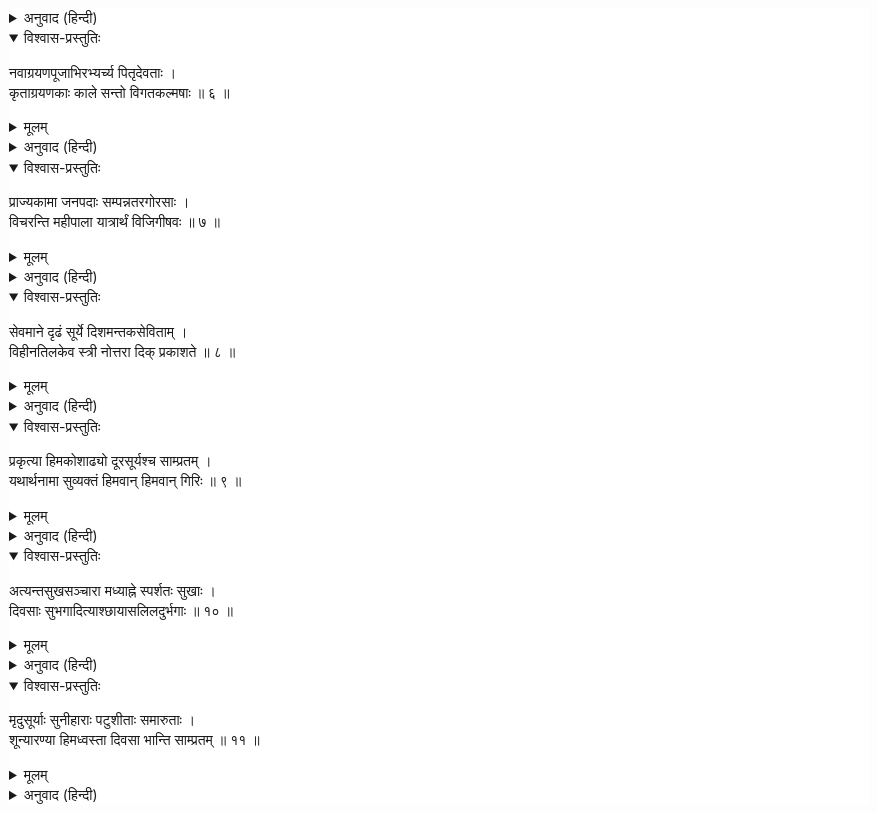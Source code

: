 <details><summary>अनुवाद (हिन्दी)</summary></details>

<details open><summary>विश्वास-प्रस्तुतिः</summary>

नवाग्रयणपूजाभिरभ्यर्च्य पितृदेवताः ।  
कृताग्रयणकाः काले सन्तो विगतकल्मषाः ॥ ६ ॥
</details>

<details><summary>मूलम्</summary></details>

<details><summary>अनुवाद (हिन्दी)</summary></details>

<details open><summary>विश्वास-प्रस्तुतिः</summary>

प्राज्यकामा जनपदाः सम्पन्नतरगोरसाः ।  
विचरन्ति महीपाला यात्रार्थं विजिगीषवः ॥ ७ ॥
</details>

<details><summary>मूलम्</summary></details>

<details><summary>अनुवाद (हिन्दी)</summary></details>

<details open><summary>विश्वास-प्रस्तुतिः</summary>

सेवमाने दृढं सूर्ये दिशमन्तकसेविताम् ।  
विहीनतिलकेव स्त्री नोत्तरा दिक् प्रकाशते ॥ ८ ॥
</details>

<details><summary>मूलम्</summary></details>

<details><summary>अनुवाद (हिन्दी)</summary></details>

<details open><summary>विश्वास-प्रस्तुतिः</summary>

प्रकृत्या हिमकोशाढ्यो दूरसूर्यश्च साम्प्रतम् ।  
यथार्थनामा सुव्यक्तं हिमवान् हिमवान् गिरिः ॥ ९ ॥
</details>

<details><summary>मूलम्</summary></details>

<details><summary>अनुवाद (हिन्दी)</summary></details>

<details open><summary>विश्वास-प्रस्तुतिः</summary>

अत्यन्तसुखसञ्चारा मध्याह्ने स्पर्शतः सुखाः ।  
दिवसाः सुभगादित्याश्छायासलिलदुर्भगाः ॥ १० ॥
</details>

<details><summary>मूलम्</summary></details>

<details><summary>अनुवाद (हिन्दी)</summary></details>

<details open><summary>विश्वास-प्रस्तुतिः</summary>

मृदुसूर्याः सुनीहाराः पटुशीताः समारुताः ।  
शून्यारण्या हिमध्वस्ता दिवसा भान्ति साम्प्रतम् ॥ ११ ॥
</details>

<details><summary>मूलम्</summary></details>

<details><summary>अनुवाद (हिन्दी)</summary></details>
